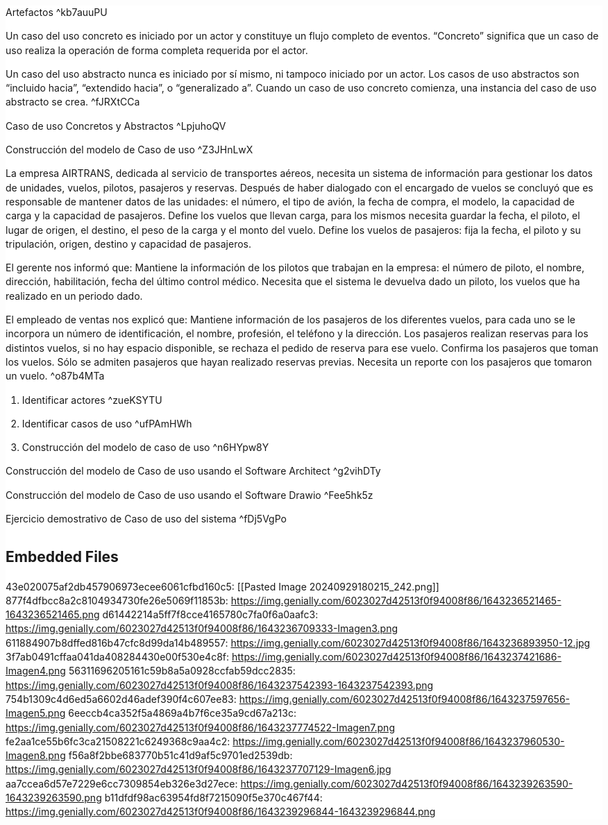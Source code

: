 Artefactos ^kb7auuPU

Un caso del uso concreto es iniciado por un actor y constituye un flujo completo de eventos. “Concreto” significa que un caso de uso realiza la operación de forma completa requerida por el actor.​

Un caso del uso abstracto nunca es iniciado por sí mismo, ni tampoco iniciado por un actor. Los casos de uso abstractos son “incluido hacia”, “extendido hacia”, o “generalizado a”. Cuando un caso de uso concreto comienza, una instancia del caso de uso abstracto se crea.​ ^fJRXtCCa

Caso de uso Concretos y Abstractos​ ^LpjuhoQV

Construcción del modelo de Caso de uso ^Z3JHnLwX

La empresa AIRTRANS, dedicada al servicio de transportes aéreos, necesita un sistema de información para​ gestionar los datos de unidades, vuelos, pilotos, pasajeros y reservas.​
Después de haber dialogado con el encargado de vuelos se concluyó que es responsable de mantener datos de las unidades: el número, el tipo de avión, la fecha de compra, el modelo, la capacidad de carga y la capacidad de pasajeros. Define los vuelos que llevan carga, para los mismos necesita guardar la fecha, el piloto, el lugar de origen, el destino, el peso de la carga y el monto del vuelo. Define los vuelos de pasajeros: fija la fecha, el piloto y su tripulación, origen, destino y capacidad de pasajeros.

El gerente nos informó que: Mantiene la información de los pilotos que trabajan en la empresa: el número de  piloto, el nombre, dirección, habilitación, fecha del último control médico. Necesita que el sistema le devuelva  dado un piloto, los vuelos que ha realizado en un periodo dado.

El empleado de ventas nos explicó que: Mantiene información de los pasajeros de los diferentes vuelos, para  cada uno se le incorpora un número de identificación, el nombre, profesión, el teléfono y la dirección. Los  pasajeros realizan reservas para los distintos vuelos, si no hay espacio disponible, se rechaza el pedido de  reserva para ese vuelo. Confirma los pasajeros que toman los vuelos. Sólo se admiten pasajeros que hayan  realizado reservas previas. Necesita un reporte con los pasajeros que tomaron un vuelo. ^o87b4MTa

1. Identificar actores ^zueKSYTU

2. Identificar casos de uso ^ufPAmHWh

3. Construcción del modelo de caso de uso ^n6HYpw8Y

Construcción del modelo de Caso de uso usando el Software Architect ^g2vihDTy

Construcción del modelo de Caso de uso usando el Software Drawio ^Fee5hk5z

Ejercicio demostrativo de Caso de uso del sistema ^fDj5VgPo

## Embedded Files
43e020075af2db457906973ecee6061cfbd160c5: [[Pasted Image 20240929180215_242.png]]
877f4dfbcc8a2c8104934730fe26e5069f11853b: https://img.genially.com/6023027d42513f0f94008f86/1643236521465-1643236521465.png
d61442214a5ff7f8cce4165780c7fa0f6a0aafc3: https://img.genially.com/6023027d42513f0f94008f86/1643236709333-Imagen3.png
611884907b8dffed816b47cfc8d99da14b489557: https://img.genially.com/6023027d42513f0f94008f86/1643236893950-12.jpg
3f7ab0491cffaa041da408284430e00f530e4c8f: https://img.genially.com/6023027d42513f0f94008f86/1643237421686-Imagen4.png
56311696205161c59b8a5a0928ccfab59dcc2835: https://img.genially.com/6023027d42513f0f94008f86/1643237542393-1643237542393.png
754b1309c4d6ed5a6602d46adef390f4c607ee83: https://img.genially.com/6023027d42513f0f94008f86/1643237597656-Imagen5.png
6eeccb4ca352f5a4869a4b7f6ce35a9cd67a213c: https://img.genially.com/6023027d42513f0f94008f86/1643237774522-Imagen7.png
fe2aa1ce55b6fc3ca21508221c6249368c9aa4c2: https://img.genially.com/6023027d42513f0f94008f86/1643237960530-Imagen8.png
f56a8f2bbe683770b51c41d9af5c9701ed2539db: https://img.genially.com/6023027d42513f0f94008f86/1643237707129-Imagen6.jpg
aa7ccea6d57e7229e6cc7309854eb326e3d27ece: https://img.genially.com/6023027d42513f0f94008f86/1643239263590-1643239263590.png
b11dfdf98ac63954fd8f7215090f5e370c467f44: https://img.genially.com/6023027d42513f0f94008f86/1643239296844-1643239296844.png